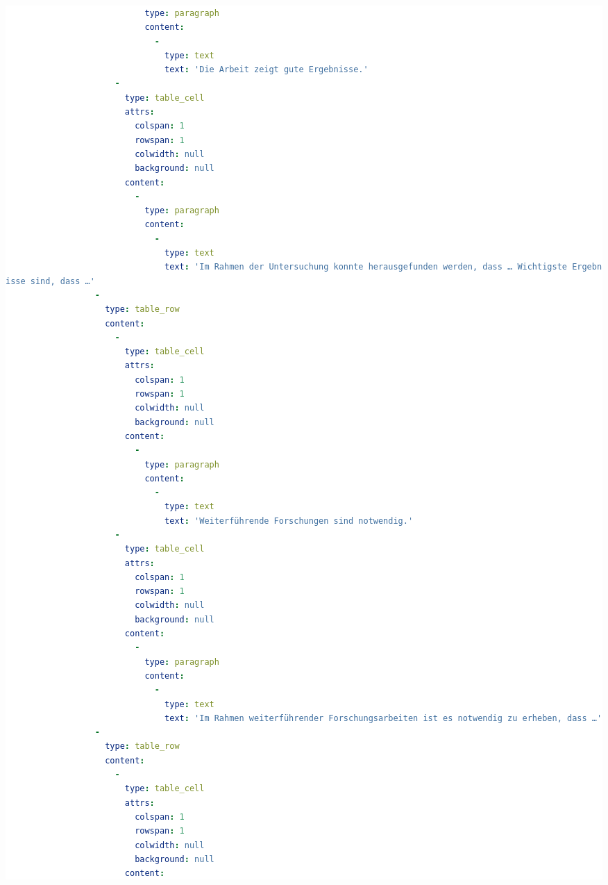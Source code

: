 ```yaml
                            type: paragraph
                            content:
                              -
                                type: text
                                text: 'Die Arbeit zeigt gute Ergebnisse.'
                      -
                        type: table_cell
                        attrs:
                          colspan: 1
                          rowspan: 1
                          colwidth: null
                          background: null
                        content:
                          -
                            type: paragraph
                            content:
                              -
                                type: text
                                text: 'Im Rahmen der Untersuchung konnte herausgefunden werden, dass … Wichtigste Ergebnisse sind, dass …'
                  -
                    type: table_row
                    content:
                      -
                        type: table_cell
                        attrs:
                          colspan: 1
                          rowspan: 1
                          colwidth: null
                          background: null
                        content:
                          -
                            type: paragraph
                            content:
                              -
                                type: text
                                text: 'Weiterführende Forschungen sind notwendig.'
                      -
                        type: table_cell
                        attrs:
                          colspan: 1
                          rowspan: 1
                          colwidth: null
                          background: null
                        content:
                          -
                            type: paragraph
                            content:
                              -
                                type: text
                                text: 'Im Rahmen weiterführender Forschungsarbeiten ist es notwendig zu erheben, dass …'
                  -
                    type: table_row
                    content:
                      -
                        type: table_cell
                        attrs:
                          colspan: 1
                          rowspan: 1
                          colwidth: null
                          background: null
                        content:
```